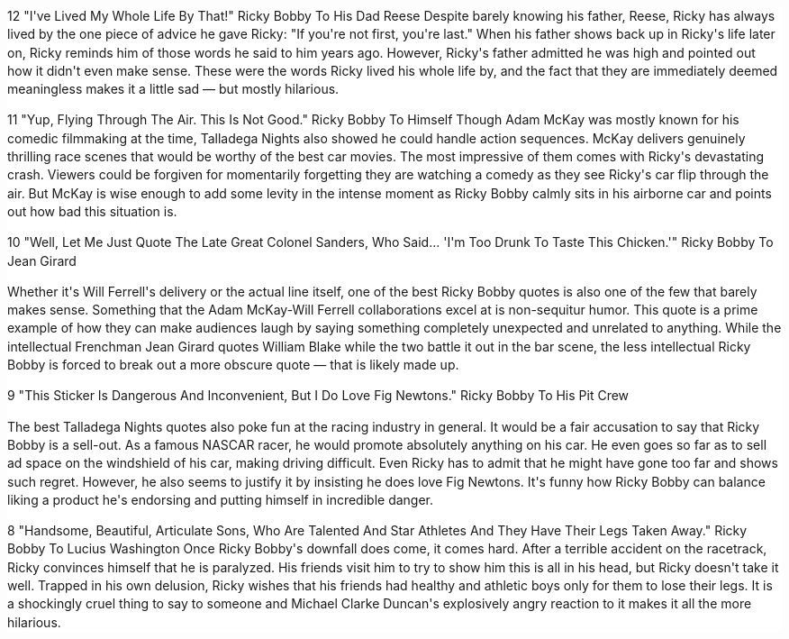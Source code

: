 



 12  &#34;I&#39;ve Lived My Whole Life By That!&#34; 
Ricky Bobby To His Dad Reese
 Despite barely knowing his father, Reese, Ricky has always lived by the one piece of advice he gave Ricky: &#34;If you&#39;re not first, you&#39;re last.&#34; When his father shows back up in Ricky&#39;s life later on, Ricky reminds him of those words he said to him years ago. However, Ricky&#39;s father admitted he was high and pointed out how it didn&#39;t even make sense. These were the words Ricky lived his whole life by, and the fact that they are immediately deemed meaningless makes it a little sad — but mostly hilarious.





 11  &#34;Yup, Flying Through The Air. This Is Not Good.&#34; 
Ricky Bobby To Himself
 Though Adam McKay was mostly known for his comedic filmmaking at the time, Talladega Nights also showed he could handle action sequences. McKay delivers genuinely thrilling race scenes that would be worthy of the best car movies. The most impressive of them comes with Ricky&#39;s devastating crash. Viewers could be forgiven for momentarily forgetting they are watching a comedy as they see Ricky&#39;s car flip through the air. But McKay is wise enough to add some levity in the intense moment as Ricky Bobby calmly sits in his airborne car and points out how bad this situation is.





 10  &#34;Well, Let Me Just Quote The Late Great Colonel Sanders, Who Said... &#39;I&#39;m Too Drunk To Taste This Chicken.&#39;&#34; 
Ricky Bobby To Jean Girard
        

Whether it&#39;s Will Ferrell&#39;s delivery or the actual line itself, one of the best Ricky Bobby quotes is also one of the few that barely makes sense. Something that the Adam McKay-Will Ferrell collaborations excel at is non-sequitur humor. This quote is a prime example of how they can make audiences laugh by saying something completely unexpected and unrelated to anything. While the intellectual Frenchman Jean Girard quotes William Blake while the two battle it out in the bar scene, the less intellectual Ricky Bobby is forced to break out a more obscure quote — that is likely made up.





 9  &#34;This Sticker Is Dangerous And Inconvenient, But I Do Love Fig Newtons.&#34; 
Ricky Bobby To His Pit Crew
        

The best Talladega Nights quotes also poke fun at the racing industry in general. It would be a fair accusation to say that Ricky Bobby is a sell-out. As a famous NASCAR racer, he would promote absolutely anything on his car. He even goes so far as to sell ad space on the windshield of his car, making driving difficult. Even Ricky has to admit that he might have gone too far and shows such regret. However, he also seems to justify it by insisting he does love Fig Newtons. It&#39;s funny how Ricky Bobby can balance liking a product he&#39;s endorsing and putting himself in incredible danger.





 8  &#34;Handsome, Beautiful, Articulate Sons, Who Are Talented And Star Athletes And They Have Their Legs Taken Away.&#34; 
Ricky Bobby To Lucius Washington
 Once Ricky Bobby&#39;s downfall does come, it comes hard. After a terrible accident on the racetrack, Ricky convinces himself that he is paralyzed. His friends visit him to try to show him this is all in his head, but Ricky doesn&#39;t take it well. Trapped in his own delusion, Ricky wishes that his friends had healthy and athletic boys only for them to lose their legs. It is a shockingly cruel thing to say to someone and Michael Clarke Duncan&#39;s explosively angry reaction to it makes it all the more hilarious.
